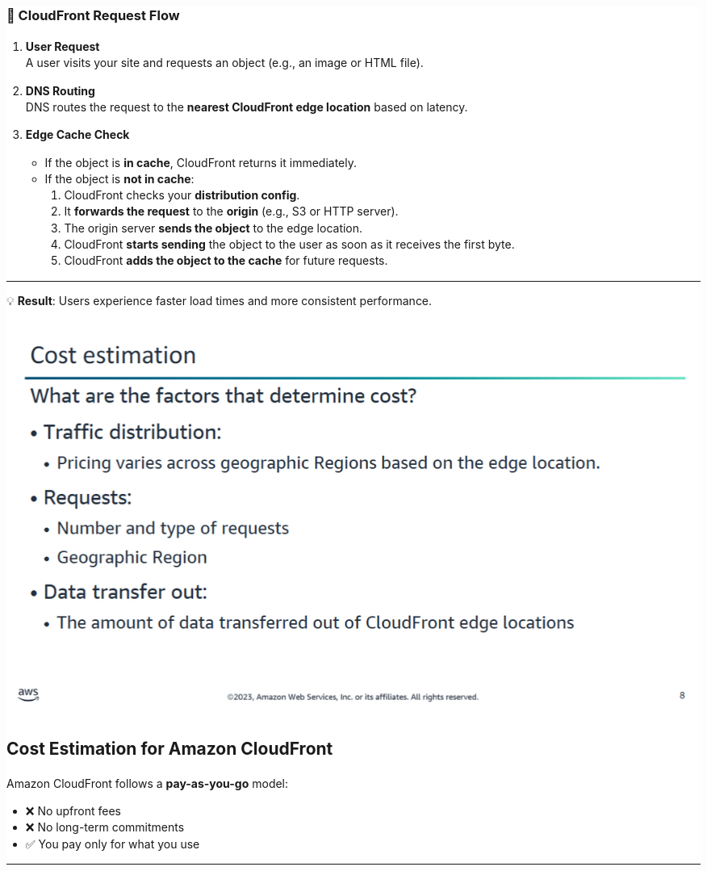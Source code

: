 
### 🔄 CloudFront Request Flow

1. **User Request**  
   A user visits your site and requests an object (e.g., an image or HTML file).

2. **DNS Routing**  
   DNS routes the request to the **nearest CloudFront edge location** based on latency.

3. **Edge Cache Check**  
   - If the object is **in cache**, CloudFront returns it immediately.
   - If the object is **not in cache**:
     1. CloudFront checks your **distribution config**.
     2. It **forwards the request** to the **origin** (e.g., S3 or HTTP server).
     3. The origin server **sends the object** to the edge location.
     4. CloudFront **starts sending** the object to the user as soon as it receives the first byte.
     5. CloudFront **adds the object to the cache** for future requests.

---

💡 **Result**: Users experience faster load times and more consistent performance.

![Cost estimation](../../../assets/scaling_name_resolution/cloudfront/cost_estimation.png)

## Cost Estimation for Amazon CloudFront

Amazon CloudFront follows a **pay-as-you-go** model:
- ❌ No upfront fees  
- ❌ No long-term commitments  
- ✅ You pay only for what you use

---